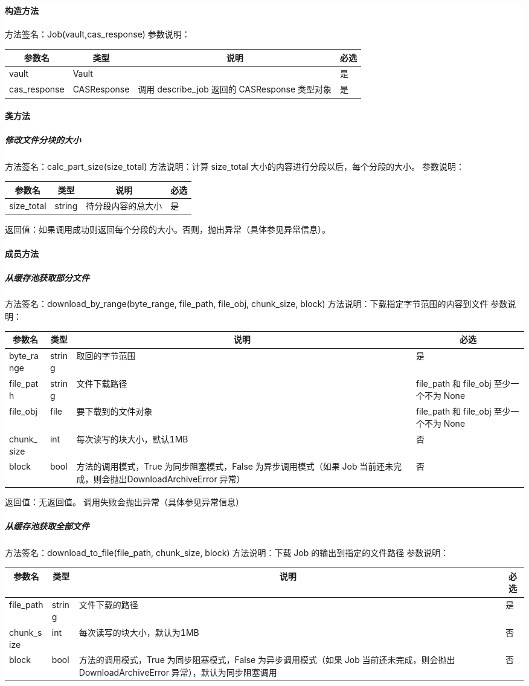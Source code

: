 #### 构造方法

方法签名：Job(vault,cas_response)
参数说明：

| 参数名          | 类型          | 说明                               | 必选   |
| ------------ | ----------- | -------------------------------- | ---- |
| vault        | Vault       |                                  | 是    |
| cas_response | CASResponse | 调用 describe_job 返回的 CASResponse 类型对象 | 是    |


#### 类方法

##### 修改文件分块的大小

方法签名：calc_part_size(size_total)
方法说明：计算 size_total 大小的内容进行分段以后，每个分段的大小。
参数说明：

| 参数名        | 类型     | 说明        | 必选   |
| ---------- | ------ | --------- | ---- |
| size_total | string | 待分段内容的总大小 | 是    |

返回值：如果调用成功则返回每个分段的大小。否则，抛出异常（具体参见异常信息）。


#### 成员方法

##### 从缓存池获取部分文件

方法签名：download_by_range(byte_range, file_path, file_obj, chunk_size, block)
方法说明：下载指定字节范围的内容到文件
参数说明：

| 参数名        | 类型     | 说明                                       | 必选                           |
| ---------- | ------ | ---------------------------------------- | ---------------------------- |
| byte_range | string | 取回的字节范围                                  | 是                            |
| file_path  | string | 文件下载路径                                   | file_path 和 file_obj 至少一个不为 None |
| file_obj   | file   | 要下载到的文件对象                                | file_path 和 file_obj 至少一个不为 None |
| chunk_size | int    | 每次读写的块大小，默认1MB                           | 否                            |
| block      | bool   | 方法的调用模式，True 为同步阻塞模式，False 为异步调用模式（如果 Job 当前还未完成，则会抛出DownloadArchiveError 异常） | 否                            |

返回值：无返回值。 调用失败会抛出异常（具体参见异常信息）

##### 从缓存池获取全部文件

方法签名：download_to_file(file_path, chunk_size, block)
方法说明：下载 Job 的输出到指定的文件路径
参数说明：

| 参数名        | 类型     | 说明                                       | 必选   |
| ---------- | ------ | ---------------------------------------- | ---- |
| file_path  | string | 文件下载的路径                                  | 是    |
| chunk_size | int    | 每次读写的块大小，默认为1MB                          | 否    |
| block      | bool   | 方法的调用模式，True 为同步阻塞模式，False 为异步调用模式（如果 Job 当前还未完成，则会抛出 DownloadArchiveError 异常），默认为同步阻塞调用 | 否    |
